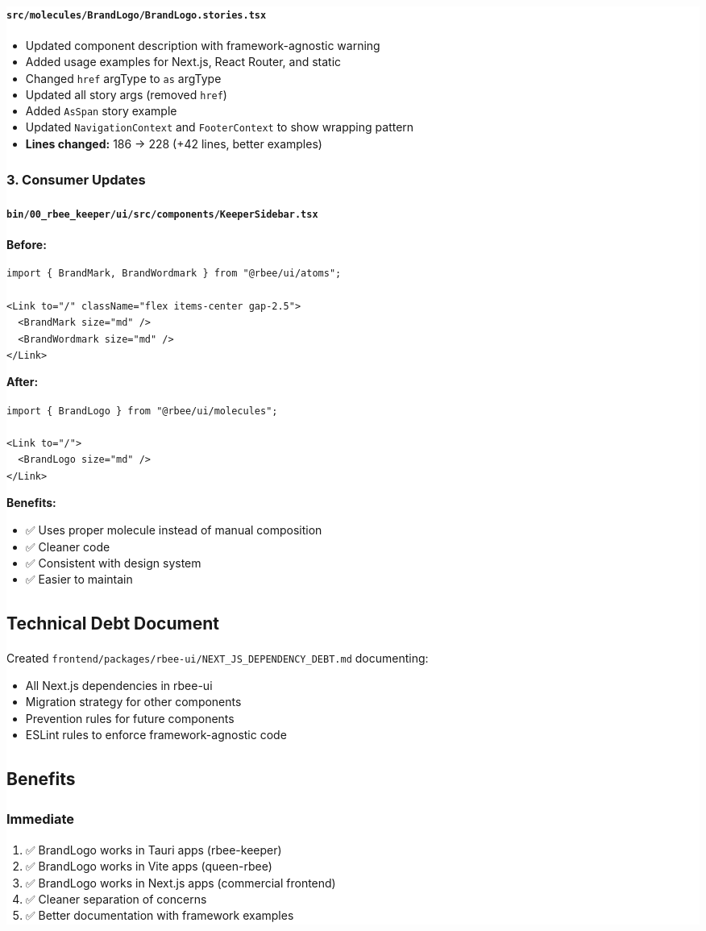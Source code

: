 #### `src/molecules/BrandLogo/BrandLogo.stories.tsx`
- Updated component description with framework-agnostic warning
- Added usage examples for Next.js, React Router, and static
- Changed `href` argType to `as` argType
- Updated all story args (removed `href`)
- Added `AsSpan` story example
- Updated `NavigationContext` and `FooterContext` to show wrapping pattern
- **Lines changed:** 186 → 228 (+42 lines, better examples)

### 3. Consumer Updates

#### `bin/00_rbee_keeper/ui/src/components/KeeperSidebar.tsx`
**Before:**
```tsx
import { BrandMark, BrandWordmark } from "@rbee/ui/atoms";

<Link to="/" className="flex items-center gap-2.5">
  <BrandMark size="md" />
  <BrandWordmark size="md" />
</Link>
```

**After:**
```tsx
import { BrandLogo } from "@rbee/ui/molecules";

<Link to="/">
  <BrandLogo size="md" />
</Link>
```

**Benefits:**
- ✅ Uses proper molecule instead of manual composition
- ✅ Cleaner code
- ✅ Consistent with design system
- ✅ Easier to maintain

## Technical Debt Document

Created `frontend/packages/rbee-ui/NEXT_JS_DEPENDENCY_DEBT.md` documenting:
- All Next.js dependencies in rbee-ui
- Migration strategy for other components
- Prevention rules for future components
- ESLint rules to enforce framework-agnostic code

## Benefits

### Immediate
1. ✅ BrandLogo works in Tauri apps (rbee-keeper)
2. ✅ BrandLogo works in Vite apps (queen-rbee)
3. ✅ BrandLogo works in Next.js apps (commercial frontend)
4. ✅ Cleaner separation of concerns
5. ✅ Better documentation with framework examples
